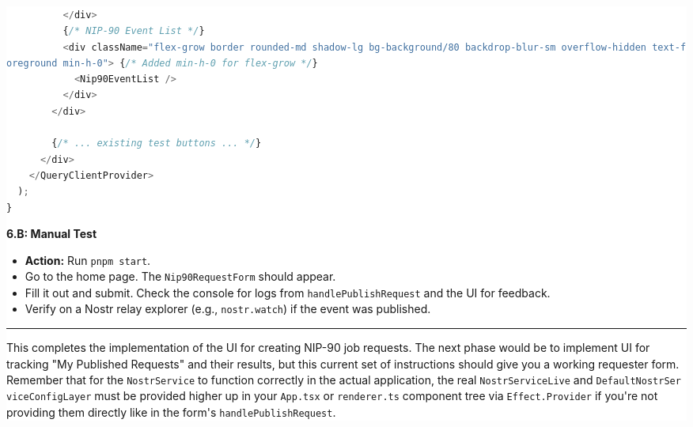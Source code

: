 ```typescript
          </div>
          {/* NIP-90 Event List */}
          <div className="flex-grow border rounded-md shadow-lg bg-background/80 backdrop-blur-sm overflow-hidden text-foreground min-h-0"> {/* Added min-h-0 for flex-grow */}
            <Nip90EventList />
          </div>
        </div>

        {/* ... existing test buttons ... */}
      </div>
    </QueryClientProvider>
  );
}
```

**6.B: Manual Test**

- **Action:** Run `pnpm start`.
- Go to the home page. The `Nip90RequestForm` should appear.
- Fill it out and submit. Check the console for logs from `handlePublishRequest` and the UI for feedback.
- Verify on a Nostr relay explorer (e.g., `nostr.watch`) if the event was published.

---

This completes the implementation of the UI for creating NIP-90 job requests. The next phase would be to implement UI for tracking "My Published Requests" and their results, but this current set of instructions should give you a working requester form. Remember that for the `NostrService` to function correctly in the actual application, the real `NostrServiceLive` and `DefaultNostrServiceConfigLayer` must be provided higher up in your `App.tsx` or `renderer.ts` component tree via `Effect.Provider` if you're not providing them directly like in the form's `handlePublishRequest`.
